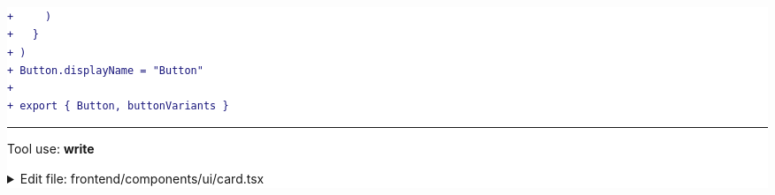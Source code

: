```diff
+     )
+   }
+ )
+ Button.displayName = "Button"
+ 
+ export { Button, buttonVariants }
```

</details>

---

Tool use: **write**


<details><summary>Edit file: frontend/components/ui/card.tsx</summary>

**Chunk 1**
Lines added: 79, lines removed: 1

```diff
@@ -1,1 +1,79 @@
- 
+ import * as React from "react"
+ 
+ import { cn } from "@/lib/utils"
+ 
+ const Card = React.forwardRef<
+   HTMLDivElement,
+   React.HTMLAttributes<HTMLDivElement>
+ >(({ className, ...props }, ref) => (
+   <div
+     ref={ref}
+     className={cn(
+       "rounded-lg border bg-card text-card-foreground shadow-sm",
+       className
+     )}
+     {...props}
+   />
+ ))
+ Card.displayName = "Card"
+ 
+ const CardHeader = React.forwardRef<
+   HTMLDivElement,
+   React.HTMLAttributes<HTMLDivElement>
+ >(({ className, ...props }, ref) => (
+   <div
+     ref={ref}
+     className={cn("flex flex-col space-y-1.5 p-6", className)}
+     {...props}
+   />
+ ))
+ CardHeader.displayName = "CardHeader"
+ 
+ const CardTitle = React.forwardRef<
+   HTMLParagraphElement,
+   React.HTMLAttributes<HTMLHeadingElement>
+ >(({ className, ...props }, ref) => (
+   <h3
+     ref={ref}
+     className={cn(
+       "text-2xl font-semibold leading-none tracking-tight",
+       className
+     )}
+     {...props}
+   />
```